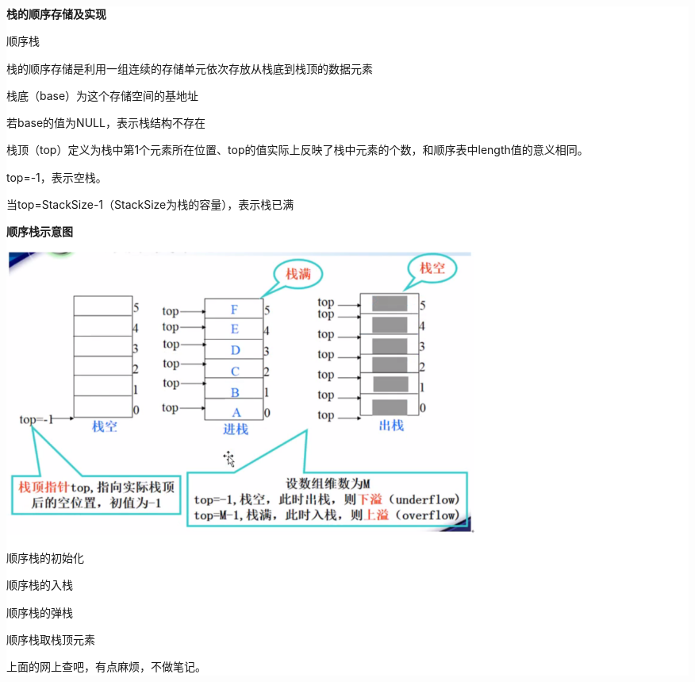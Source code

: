 **栈的顺序存储及实现**

顺序栈

栈的顺序存储是利用一组连续的存储单元依次存放从栈底到栈顶的数据元素

栈底（base）为这个存储空间的基地址

若base的值为NULL，表示栈结构不存在

栈顶（top）定义为栈中第1个元素所在位置、top的值实际上反映了栈中元素的个数，和顺序表中length值的意义相同。

top=-1，表示空栈。

当top=StackSize-1（StackSize为栈的容量），表示栈已满



**顺序栈示意图**

<img src="计算机应用基础.assets/image-20210901202719984.png" alt="image-20210901202719984" style="zoom:67%;" />

顺序栈的初始化

顺序栈的入栈

顺序栈的弹栈

顺序栈取栈顶元素

上面的网上查吧，有点麻烦，不做笔记。
